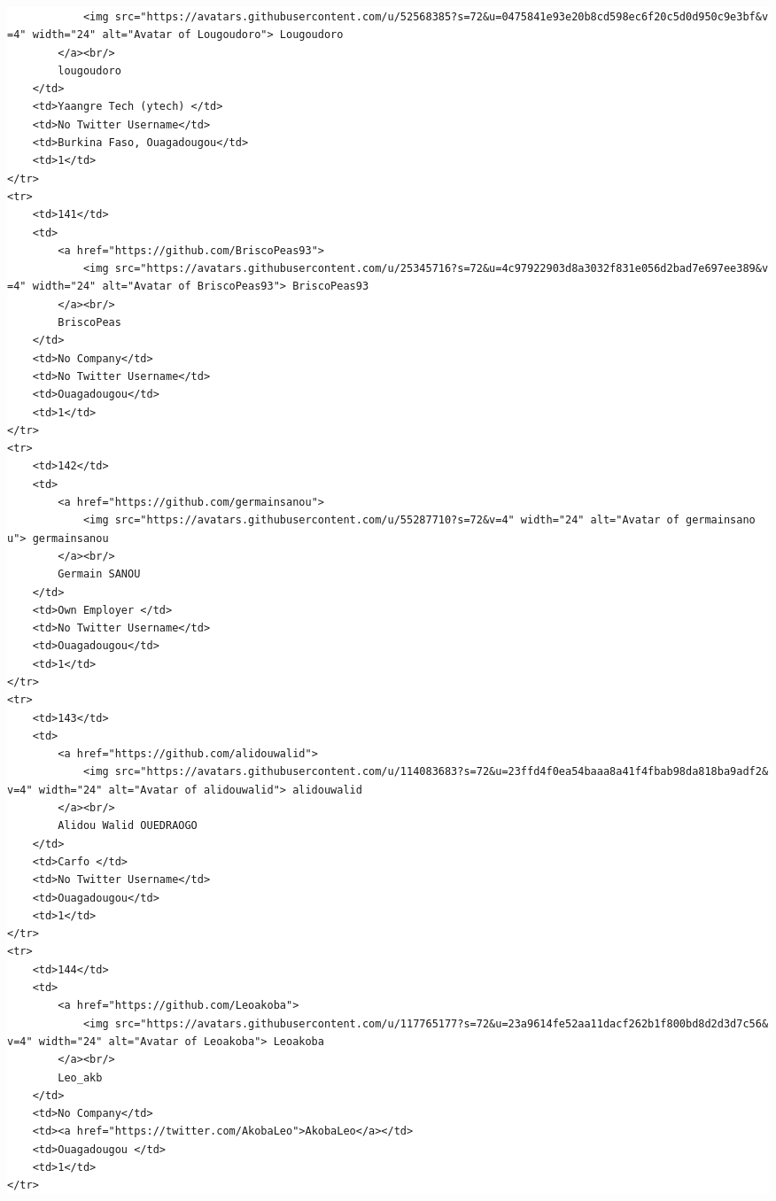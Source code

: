 				<img src="https://avatars.githubusercontent.com/u/52568385?s=72&u=0475841e93e20b8cd598ec6f20c5d0d950c9e3bf&v=4" width="24" alt="Avatar of Lougoudoro"> Lougoudoro
			</a><br/>
			lougoudoro
		</td>
		<td>Yaangre Tech (ytech) </td>
		<td>No Twitter Username</td>
		<td>Burkina Faso, Ouagadougou</td>
		<td>1</td>
	</tr>
	<tr>
		<td>141</td>
		<td>
			<a href="https://github.com/BriscoPeas93">
				<img src="https://avatars.githubusercontent.com/u/25345716?s=72&u=4c97922903d8a3032f831e056d2bad7e697ee389&v=4" width="24" alt="Avatar of BriscoPeas93"> BriscoPeas93
			</a><br/>
			BriscoPeas
		</td>
		<td>No Company</td>
		<td>No Twitter Username</td>
		<td>Ouagadougou</td>
		<td>1</td>
	</tr>
	<tr>
		<td>142</td>
		<td>
			<a href="https://github.com/germainsanou">
				<img src="https://avatars.githubusercontent.com/u/55287710?s=72&v=4" width="24" alt="Avatar of germainsanou"> germainsanou
			</a><br/>
			Germain SANOU
		</td>
		<td>Own Employer </td>
		<td>No Twitter Username</td>
		<td>Ouagadougou</td>
		<td>1</td>
	</tr>
	<tr>
		<td>143</td>
		<td>
			<a href="https://github.com/alidouwalid">
				<img src="https://avatars.githubusercontent.com/u/114083683?s=72&u=23ffd4f0ea54baaa8a41f4fbab98da818ba9adf2&v=4" width="24" alt="Avatar of alidouwalid"> alidouwalid
			</a><br/>
			Alidou Walid OUEDRAOGO
		</td>
		<td>Carfo </td>
		<td>No Twitter Username</td>
		<td>Ouagadougou</td>
		<td>1</td>
	</tr>
	<tr>
		<td>144</td>
		<td>
			<a href="https://github.com/Leoakoba">
				<img src="https://avatars.githubusercontent.com/u/117765177?s=72&u=23a9614fe52aa11dacf262b1f800bd8d2d3d7c56&v=4" width="24" alt="Avatar of Leoakoba"> Leoakoba
			</a><br/>
			Leo_akb
		</td>
		<td>No Company</td>
		<td><a href="https://twitter.com/AkobaLeo">AkobaLeo</a></td>
		<td>Ouagadougou </td>
		<td>1</td>
	</tr>